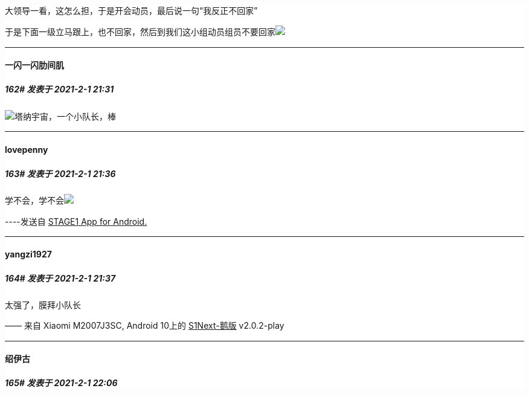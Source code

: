 大领导一看，这怎么担，于是开会动员，最后说一句“我反正不回家”

于是下面一级立马跟上，也不回家，然后到我们这小组动员组员不要回家<img src="https://static.saraba1st.com/image/smiley/face2017/117.png" referrerpolicy="no-referrer">







*****

####  一闪一闪肋间肌  
##### 162#       发表于 2021-2-1 21:31



<img src="https://static.saraba1st.com/image/smiley/face2017/037.png" referrerpolicy="no-referrer">塔纳宇宙，一个小队长，棒







*****

####  lovepenny  
##### 163#       发表于 2021-2-1 21:36




学不会，学不会<img src="https://static.saraba1st.com/image/smiley/face2017/044.png" referrerpolicy="no-referrer">


----发送自 [STAGE1 App for Android.](http://stage1.5j4m.com/?1.37)







*****

####  yangzi1927  
##### 164#       发表于 2021-2-1 21:37




太强了，膜拜小队长

—— 来自 Xiaomi M2007J3SC, Android 10上的 [S1Next-鹅版](https://github.com/ykrank/S1-Next/releases) v2.0.2-play







*****

####  绍伊古  
##### 165#       发表于 2021-2-1 22:06
